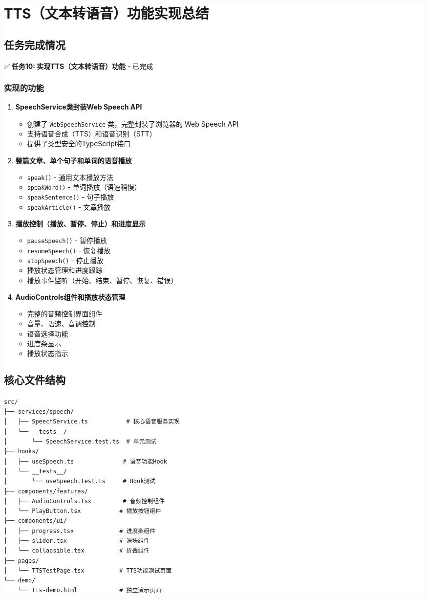 # TTS（文本转语音）功能实现总结

## 任务完成情况

✅ **任务10: 实现TTS（文本转语音）功能** - 已完成

### 实现的功能

1. **SpeechService类封装Web Speech API**
   - 创建了 `WebSpeechService` 类，完整封装了浏览器的 Web Speech API
   - 支持语音合成（TTS）和语音识别（STT）
   - 提供了类型安全的TypeScript接口

2. **整篇文章、单个句子和单词的语音播放**
   - `speak()` - 通用文本播放方法
   - `speakWord()` - 单词播放（语速稍慢）
   - `speakSentence()` - 句子播放
   - `speakArticle()` - 文章播放

3. **播放控制（播放、暂停、停止）和进度显示**
   - `pauseSpeech()` - 暂停播放
   - `resumeSpeech()` - 恢复播放
   - `stopSpeech()` - 停止播放
   - 播放状态管理和进度跟踪
   - 播放事件监听（开始、结束、暂停、恢复、错误）

4. **AudioControls组件和播放状态管理**
   - 完整的音频控制界面组件
   - 音量、语速、音调控制
   - 语音选择功能
   - 进度条显示
   - 播放状态指示

## 核心文件结构

```
src/
├── services/speech/
│   ├── SpeechService.ts           # 核心语音服务实现
│   └── __tests__/
│       └── SpeechService.test.ts  # 单元测试
├── hooks/
│   ├── useSpeech.ts              # 语音功能Hook
│   └── __tests__/
│       └── useSpeech.test.ts     # Hook测试
├── components/features/
│   ├── AudioControls.tsx         # 音频控制组件
│   └── PlayButton.tsx           # 播放按钮组件
├── components/ui/
│   ├── progress.tsx             # 进度条组件
│   ├── slider.tsx               # 滑块组件
│   └── collapsible.tsx          # 折叠组件
├── pages/
│   └── TTSTestPage.tsx          # TTS功能测试页面
└── demo/
    └── tts-demo.html            # 独立演示页面
```
